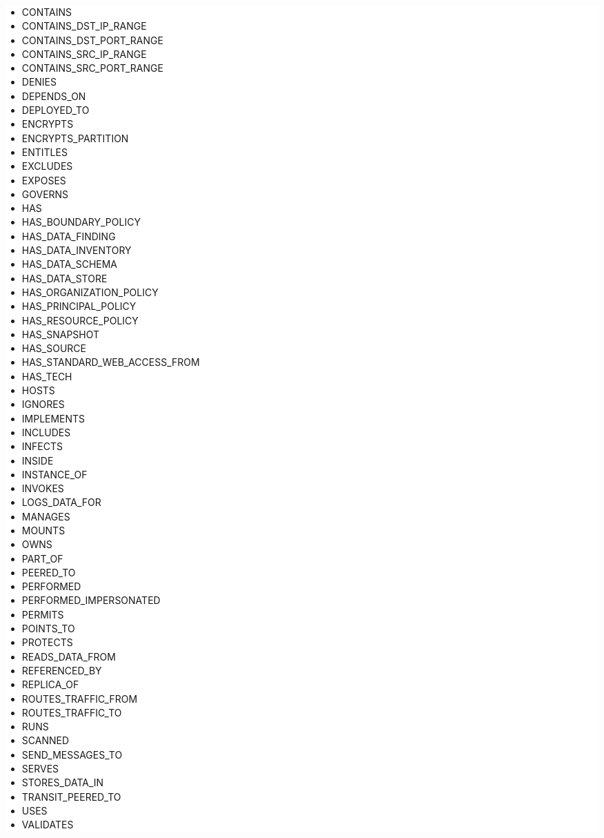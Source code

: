   - CONTAINS
  - CONTAINS_DST_IP_RANGE
  - CONTAINS_DST_PORT_RANGE
  - CONTAINS_SRC_IP_RANGE
  - CONTAINS_SRC_PORT_RANGE
  - DENIES
  - DEPENDS_ON
  - DEPLOYED_TO
  - ENCRYPTS
  - ENCRYPTS_PARTITION
  - ENTITLES
  - EXCLUDES
  - EXPOSES
  - GOVERNS
  - HAS
  - HAS_BOUNDARY_POLICY
  - HAS_DATA_FINDING
  - HAS_DATA_INVENTORY
  - HAS_DATA_SCHEMA
  - HAS_DATA_STORE
  - HAS_ORGANIZATION_POLICY
  - HAS_PRINCIPAL_POLICY
  - HAS_RESOURCE_POLICY
  - HAS_SNAPSHOT
  - HAS_SOURCE
  - HAS_STANDARD_WEB_ACCESS_FROM
  - HAS_TECH
  - HOSTS
  - IGNORES
  - IMPLEMENTS
  - INCLUDES
  - INFECTS
  - INSIDE
  - INSTANCE_OF
  - INVOKES
  - LOGS_DATA_FOR
  - MANAGES
  - MOUNTS
  - OWNS
  - PART_OF
  - PEERED_TO
  - PERFORMED
  - PERFORMED_IMPERSONATED
  - PERMITS
  - POINTS_TO
  - PROTECTS
  - READS_DATA_FROM
  - REFERENCED_BY
  - REPLICA_OF
  - ROUTES_TRAFFIC_FROM
  - ROUTES_TRAFFIC_TO
  - RUNS
  - SCANNED
  - SEND_MESSAGES_TO
  - SERVES
  - STORES_DATA_IN
  - TRANSIT_PEERED_TO
  - USES
  - VALIDATES
